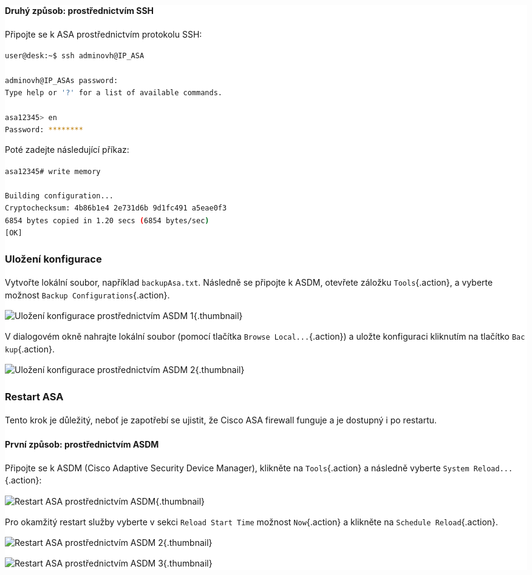 #### Druhý způsob: prostřednictvím SSH

Připojte se k ASA prostřednictvím protokolu SSH:

```sh
user@desk:~$ ssh adminovh@IP_ASA

adminovh@IP_ASAs password:
Type help or '?' for a list of available commands.

asa12345> en
Password: ********
```

Poté zadejte následující příkaz:

```sh
asa12345# write memory

Building configuration...
Cryptochecksum: 4b86b1e4 2e731d6b 9d1fc491 a5eae0f3
6854 bytes copied in 1.20 secs (6854 bytes/sec)
[OK]
```

### Uložení konfigurace

Vytvořte lokální soubor, například `backupAsa.txt`. Následně se připojte k ASDM, otevřete záložku `Tools`{.action}, a vyberte možnost `Backup Configurations`{.action}.

![Uložení konfigurace prostřednictvím ASDM 1](images/asa2.jpg){.thumbnail}

V dialogovém okně nahrajte lokální soubor (pomocí tlačítka `Browse Local...`{.action}) a uložte konfiguraci kliknutím na tlačítko `Backup`{.action}.

![Uložení konfigurace prostřednictvím ASDM 2](images/asa3.jpg){.thumbnail}

### Restart ASA

Tento krok je důležitý, neboť je zapotřebí se ujistit, že Cisco ASA firewall funguje a je dostupný i po restartu.

#### První způsob: prostřednictvím ASDM

Připojte se k ASDM (Cisco Adaptive Security Device Manager), klikněte na `Tools`{.action} a následně vyberte `System Reload...`{.action}:

![Restart ASA prostřednictvím ASDM ](images/asa5.jpg){.thumbnail}

Pro okamžitý restart služby vyberte v sekci `Reload Start Time` možnost `Now`{.action} a klikněte na `Schedule Reload`{.action}.

![Restart ASA prostřednictvím ASDM 2](images/asa6.jpg){.thumbnail}

![Restart ASA prostřednictvím ASDM 3](images/asa7.jpg){.thumbnail}
